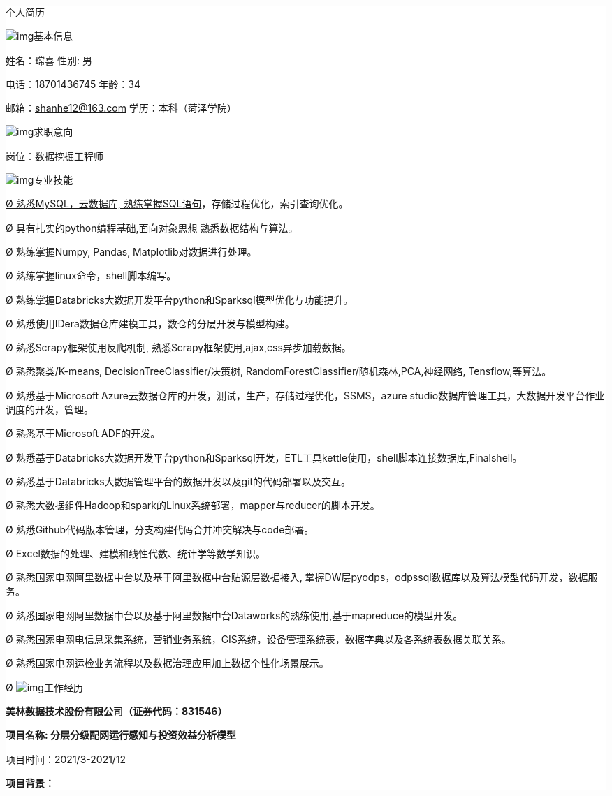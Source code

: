 个人简历

![img](file:///C:/Users/187014~1/AppData/Local/Temp/msohtmlclip1/01/clip_image001.png)基本信息

姓名：瑺喜                                              性别: 男

电话：18701436745                               年龄：34

邮箱：[shanhe12@163.com](mailto:shanhe12@163.com)            学历：本科（菏泽学院）

![img](file:///C:/Users/187014~1/AppData/Local/Temp/msohtmlclip1/01/clip_image002.png)求职意向

岗位：数据挖掘工程师       

![img](file:///C:/Users/187014~1/AppData/Local/Temp/msohtmlclip1/01/clip_image003.png)专业技能

[Ø  熟悉MySQL，云数据库, 熟练掌握SQL语句]()，存储过程优化，索引查询优化。

Ø  具有扎实的python编程基础,面向对象思想 熟悉数据结构与算法。

Ø  熟练掌握Numpy, Pandas, Matplotlib对数据进行处理。

Ø  熟练掌握linux命令，shell脚本编写。

Ø  熟练掌握Databricks大数据开发平台python和Sparksql模型优化与功能提升。

Ø  熟悉使用IDera数据仓库建模工具，数仓的分层开发与模型构建。

Ø  熟悉Scrapy框架使用反爬机制, 熟悉Scrapy框架使用,ajax,css异步加载数据。

Ø  熟悉聚类/K-means, DecisionTreeClassifier/决策树, RandomForestClassifier/随机森林,PCA,神经网络, Tensflow,等算法。

Ø  熟悉基于Microsoft Azure云数据仓库的开发，测试，生产，存储过程优化，SSMS，azure studio数据库管理工具，大数据开发平台作业调度的开发，管理。

Ø  熟悉基于Microsoft ADF的开发。

Ø  熟悉基于Databricks大数据开发平台python和Sparksql开发，ETL工具kettle使用，shell脚本连接数据库,Finalshell。

Ø  熟悉基于Databricks大数据管理平台的数据开发以及git的代码部署以及交互。

Ø  熟悉大数据组件Hadoop和spark的Linux系统部署，mapper与reducer的脚本开发。

Ø  熟悉Github代码版本管理，分支构建代码合并冲突解决与code部署。

Ø  Excel数据的处理、建模和线性代数、统计学等数学知识。

Ø  熟悉国家电网阿里数据中台以及基于阿里数据中台贴源层数据接入, 掌握DW层pyodps，odpssql数据库以及算法模型代码开发，数据服务。

Ø  熟悉国家电网阿里数据中台以及基于阿里数据中台Dataworks的熟练使用,基于mapreduce的模型开发。

Ø  熟悉国家电网电信息采集系统，营销业务系统，GIS系统，设备管理系统表，数据字典以及各系统表数据关联关系。

Ø  熟悉国家电网运检业务流程以及数据治理应用加上数据个性化场景展示。

Ø  ![img](file:///C:/Users/187014~1/AppData/Local/Temp/msohtmlclip1/01/clip_image004.png)工作经历

[**美林数据技术股份有限公司（证券代码：831546）**]()

**项目名称: 分层分级配网运行感知与投资效益分析模型**

项目时间：2021/3-2021/12

**项目背景：**
